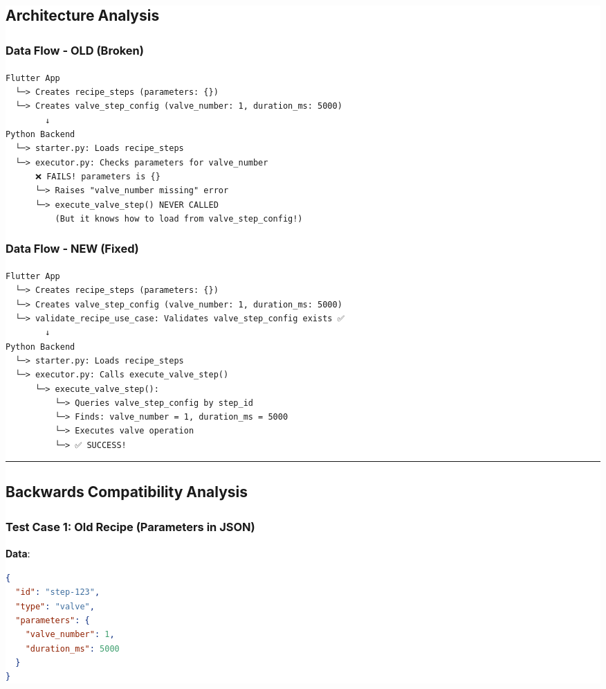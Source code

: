 
## Architecture Analysis

### Data Flow - OLD (Broken)

```
Flutter App
  └─> Creates recipe_steps (parameters: {})
  └─> Creates valve_step_config (valve_number: 1, duration_ms: 5000)
        ↓
Python Backend
  └─> starter.py: Loads recipe_steps
  └─> executor.py: Checks parameters for valve_number
      ❌ FAILS! parameters is {}
      └─> Raises "valve_number missing" error
      └─> execute_valve_step() NEVER CALLED
          (But it knows how to load from valve_step_config!)
```

### Data Flow - NEW (Fixed)

```
Flutter App
  └─> Creates recipe_steps (parameters: {})
  └─> Creates valve_step_config (valve_number: 1, duration_ms: 5000)
  └─> validate_recipe_use_case: Validates valve_step_config exists ✅
        ↓
Python Backend
  └─> starter.py: Loads recipe_steps
  └─> executor.py: Calls execute_valve_step()
      └─> execute_valve_step(): 
          └─> Queries valve_step_config by step_id
          └─> Finds: valve_number = 1, duration_ms = 5000
          └─> Executes valve operation
          └─> ✅ SUCCESS!
```

---

## Backwards Compatibility Analysis

### Test Case 1: Old Recipe (Parameters in JSON)

**Data**:
```json
{
  "id": "step-123",
  "type": "valve",
  "parameters": {
    "valve_number": 1,
    "duration_ms": 5000
  }
}
```
